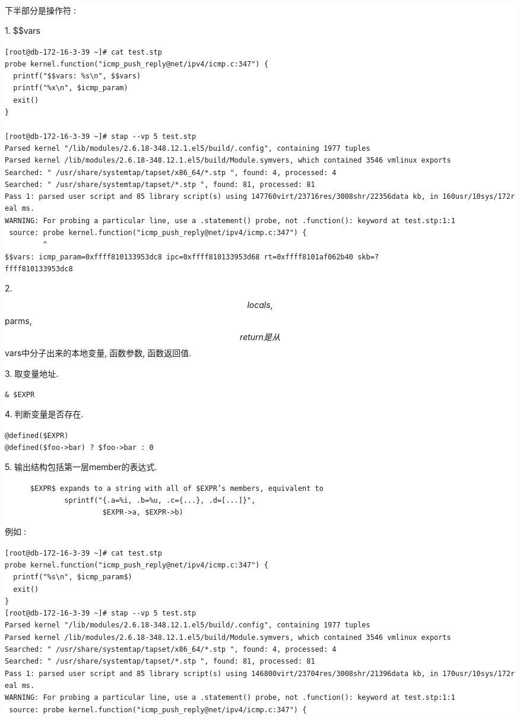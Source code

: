 下半部分是操作符 :   
  
1\. $$vars  
  
```  
[root@db-172-16-3-39 ~]# cat test.stp  
probe kernel.function("icmp_push_reply@net/ipv4/icmp.c:347") {  
  printf("$$vars: %s\n", $$vars)  
  printf("%x\n", $icmp_param)  
  exit()  
}  
  
[root@db-172-16-3-39 ~]# stap --vp 5 test.stp  
Parsed kernel "/lib/modules/2.6.18-348.12.1.el5/build/.config", containing 1977 tuples  
Parsed kernel /lib/modules/2.6.18-348.12.1.el5/build/Module.symvers, which contained 3546 vmlinux exports  
Searched: " /usr/share/systemtap/tapset/x86_64/*.stp ", found: 4, processed: 4  
Searched: " /usr/share/systemtap/tapset/*.stp ", found: 81, processed: 81  
Pass 1: parsed user script and 85 library script(s) using 147760virt/23716res/3008shr/22356data kb, in 160usr/10sys/172real ms.  
WARNING: For probing a particular line, use a .statement() probe, not .function(): keyword at test.stp:1:1  
 source: probe kernel.function("icmp_push_reply@net/ipv4/icmp.c:347") {  
         ^  
$$vars: icmp_param=0xffff810133953dc8 ipc=0xffff810133953d68 rt=0xffff8101af062b40 skb=?  
ffff810133953dc8  
```  
  
2\. $$locals, $$parms, $$return 是从$$vars中分子出来的本地变量, 函数参数, 函数返回值.  
  
3\. 取变量地址.  
  
```  
& $EXPR  
```  
  
4\. 判断变量是否存在.  
  
```  
@defined($EXPR)  
@defined($foo->bar) ? $foo->bar : 0  
```  
  
5\.   输出结构包括第一层member的表达式.  
  
```  
      $EXPR$ expands to a string with all of $EXPR’s members, equivalent to  
              sprintf("{.a=%i, .b=%u, .c={...}, .d=[...]}",  
                       $EXPR->a, $EXPR->b)  
```  
  
例如 :   
  
```  
[root@db-172-16-3-39 ~]# cat test.stp  
probe kernel.function("icmp_push_reply@net/ipv4/icmp.c:347") {  
  printf("%s\n", $icmp_param$)  
  exit()  
}  
[root@db-172-16-3-39 ~]# stap --vp 5 test.stp  
Parsed kernel "/lib/modules/2.6.18-348.12.1.el5/build/.config", containing 1977 tuples  
Parsed kernel /lib/modules/2.6.18-348.12.1.el5/build/Module.symvers, which contained 3546 vmlinux exports  
Searched: " /usr/share/systemtap/tapset/x86_64/*.stp ", found: 4, processed: 4  
Searched: " /usr/share/systemtap/tapset/*.stp ", found: 81, processed: 81  
Pass 1: parsed user script and 85 library script(s) using 146800virt/23704res/3008shr/21396data kb, in 170usr/10sys/172real ms.  
WARNING: For probing a particular line, use a .statement() probe, not .function(): keyword at test.stp:1:1  
 source: probe kernel.function("icmp_push_reply@net/ipv4/icmp.c:347") {  
```